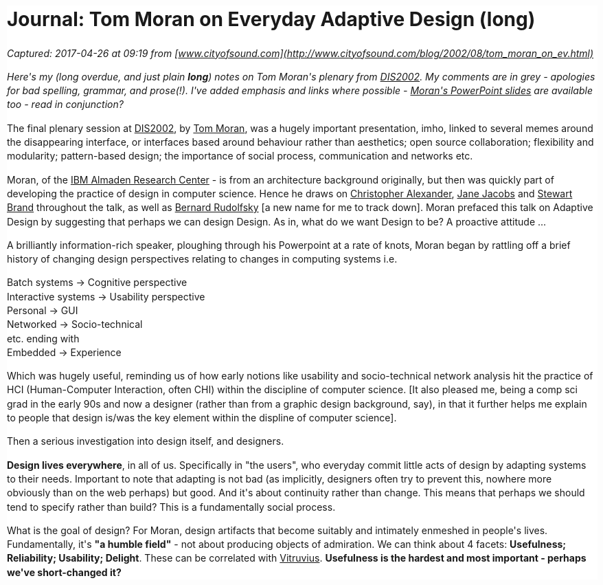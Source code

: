 # Journal: Tom Moran on Everyday Adaptive Design (long)

_Captured: 2017-04-26 at 09:19 from [www.cityofsound.com](http://www.cityofsound.com/blog/2002/08/tom_moran_on_ev.html)_

_Here's my (long overdue, and just plain **long**) notes on Tom Moran's plenary from [DIS2002](http://www.sigchi.org/dis2002/). My comments are in grey - apologies for bad spelling, grammar, and prose(!). I've added emphasis and links where possible - [Moran's PowerPoint slides](http://www.sigchi.org/dis2002/resources/DIS2002TomMoranKeynote.ppt) are available too - read in conjunction?_

The final plenary session at [DIS2002](http://www.sigchi.org/dis2002/), by [Tom Moran](http://www.sigchi.org/DIS2002/speakers/), was a hugely important presentation, imho, linked to several memes around the disappearing interface, or interfaces based around behaviour rather than aesthetics; open source collaboration; flexibility and modularity; pattern-based design; the importance of social process, communication and networks etc.

Moran, of the [IBM Almaden Research Center](http://www.almaden.ibm.com/cs/index.html) \- is from an architecture background originally, but then was quickly part of developing the practice of design in computer science. Hence he draws on [Christopher Alexander](http://www.patternlanguage.com/leveltwo/ca.htm), [Jane Jacobs](http://www.people.virginia.edu/~plan303/) and [Stewart Brand](http://www.well.com/user/sbb/) throughout the talk, as well as [Bernard Rudolfsky](http://www.amazon.com/exec/obidos/tg/detail/-/0826310044/) [a new name for me to track down]. Moran prefaced this talk on Adaptive Design by suggesting that perhaps we can design Design. As in, what do we want Design to be? A proactive attitude ...

A brilliantly information-rich speaker, ploughing through his Powerpoint at a rate of knots, Moran began by rattling off a brief history of changing design perspectives relating to changes in computing systems i.e.

Batch systems -> Cognitive perspective   
Interactive systems -> Usability perspective   
Personal -> GUI   
Networked -> Socio-technical   
etc. ending with   
Embedded -> Experience

Which was hugely useful, reminding us of how early notions like usability and socio-technical network analysis hit the practice of HCI (Human-Computer Interaction, often CHI) within the discipline of computer science. [It also pleased me, being a comp sci grad in the early 90s and now a designer (rather than from a graphic design background, say), in that it further helps me explain to people that design is/was the key element within the displine of computer science].

Then a serious investigation into design itself, and designers.

**Design lives everywhere**, in all of us. Specifically in "the users", who everyday commit little acts of design by adapting systems to their needs. Important to note that adapting is not bad (as implicitly, designers often try to prevent this, nowhere more obviously than on the web perhaps) but good. And it's about continuity rather than change. This means that perhaps we should tend to specify rather than build? This is a fundamentally social process.

What is the goal of design? For Moran, design artifacts that become suitably and intimately enmeshed in people's lives. Fundamentally, it's **"a humble field"** \- not about producing objects of admiration. We can think about 4 facets: **Usefulness; Reliability; Usability; Delight**. These can be correlated with [Vitruvius](http://www.blackbeltjones.com/work/mt/archives/000068.html). **Usefulness is the hardest and most important - perhaps we've short-changed it?**
